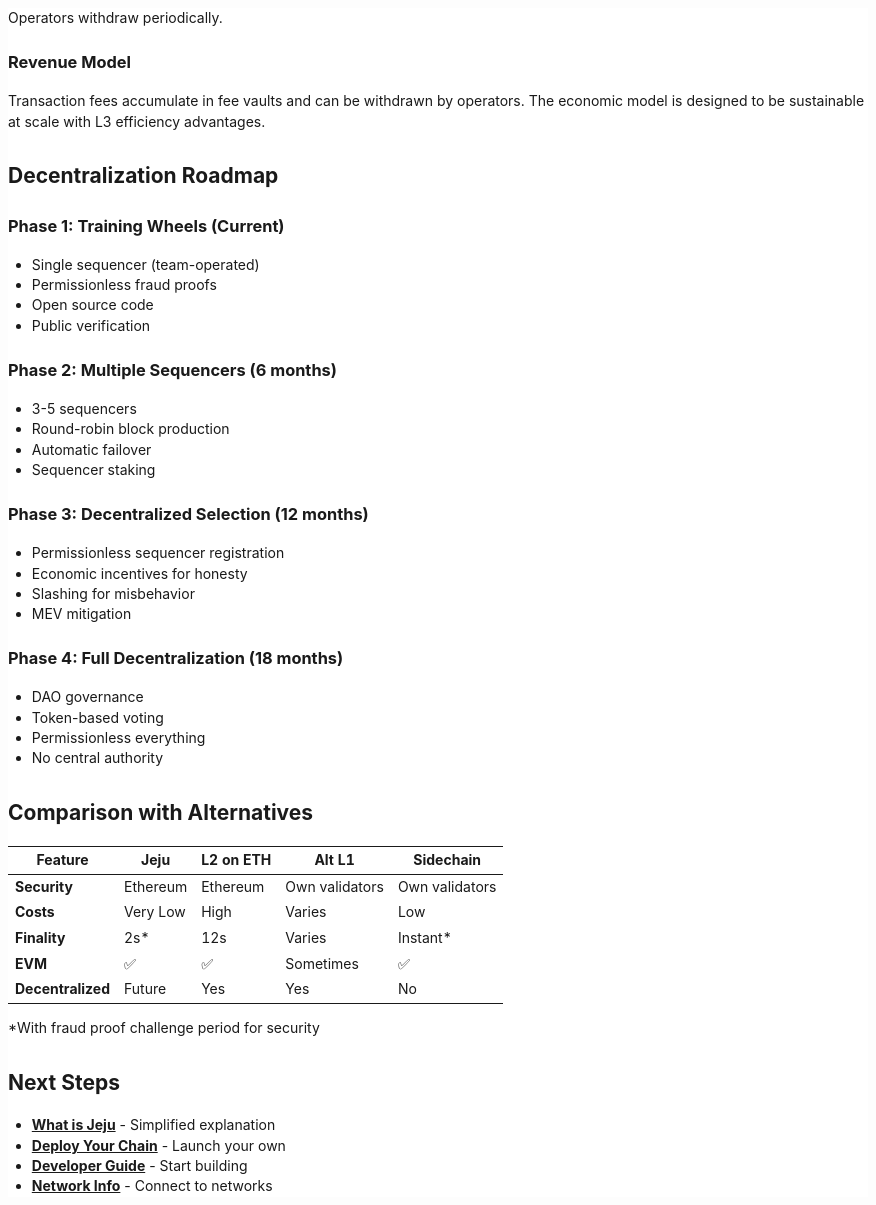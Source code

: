 Operators withdraw periodically.

### Revenue Model

Transaction fees accumulate in fee vaults and can be withdrawn by operators. The economic model is designed to be sustainable at scale with L3 efficiency advantages.

## Decentralization Roadmap

### Phase 1: Training Wheels (Current)

- Single sequencer (team-operated)
- Permissionless fraud proofs
- Open source code
- Public verification

### Phase 2: Multiple Sequencers (6 months)

- 3-5 sequencers
- Round-robin block production
- Automatic failover
- Sequencer staking

### Phase 3: Decentralized Selection (12 months)

- Permissionless sequencer registration
- Economic incentives for honesty
- Slashing for misbehavior
- MEV mitigation

### Phase 4: Full Decentralization (18 months)

- DAO governance
- Token-based voting
- Permissionless everything
- No central authority

## Comparison with Alternatives

| Feature | Jeju | L2 on ETH | Alt L1 | Sidechain |
|---------|---------|-----------|--------|-----------|
| **Security** | Ethereum | Ethereum | Own validators | Own validators |
| **Costs** | Very Low | High | Varies | Low |
| **Finality** | 2s* | 12s | Varies | Instant* |
| **EVM** | ✅ | ✅ | Sometimes | ✅ |
| **Decentralized** | Future | Yes | Yes | No |

*With fraud proof challenge period for security

## Next Steps

- [**What is Jeju**](/getting-started/what-is-jeju) - Simplified explanation
- [**Deploy Your Chain**](/deployment/overview) - Launch your own
- [**Developer Guide**](/developers/quick-start) - Start building
- [**Network Info**](/network/testnet) - Connect to networks

